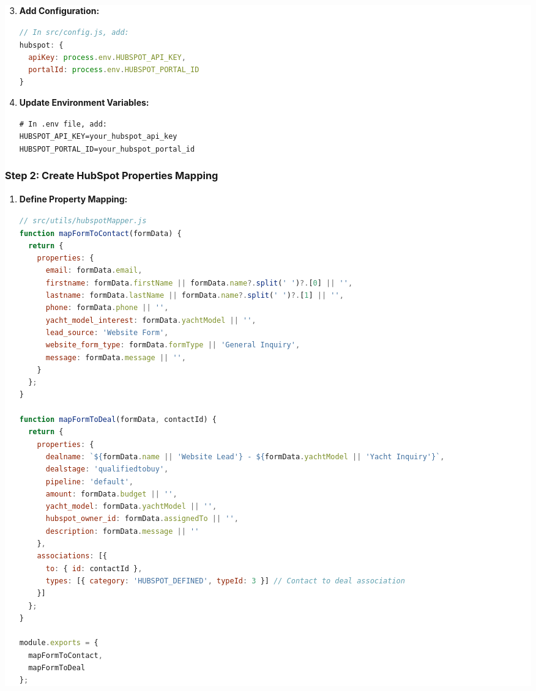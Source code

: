 3. **Add Configuration:**
   ```javascript
   // In src/config.js, add:
   hubspot: {
     apiKey: process.env.HUBSPOT_API_KEY,
     portalId: process.env.HUBSPOT_PORTAL_ID
   }
   ```

4. **Update Environment Variables:**
   ```
   # In .env file, add:
   HUBSPOT_API_KEY=your_hubspot_api_key
   HUBSPOT_PORTAL_ID=your_hubspot_portal_id
   ```

### Step 2: Create HubSpot Properties Mapping

1. **Define Property Mapping:**
   ```javascript
   // src/utils/hubspotMapper.js
   function mapFormToContact(formData) {
     return {
       properties: {
         email: formData.email,
         firstname: formData.firstName || formData.name?.split(' ')?.[0] || '',
         lastname: formData.lastName || formData.name?.split(' ')?.[1] || '',
         phone: formData.phone || '',
         yacht_model_interest: formData.yachtModel || '',
         lead_source: 'Website Form',
         website_form_type: formData.formType || 'General Inquiry',
         message: formData.message || '',
       }
     };
   }
   
   function mapFormToDeal(formData, contactId) {
     return {
       properties: {
         dealname: `${formData.name || 'Website Lead'} - ${formData.yachtModel || 'Yacht Inquiry'}`,
         dealstage: 'qualifiedtobuy',
         pipeline: 'default',
         amount: formData.budget || '',
         yacht_model: formData.yachtModel || '',
         hubspot_owner_id: formData.assignedTo || '',
         description: formData.message || ''
       },
       associations: [{
         to: { id: contactId },
         types: [{ category: 'HUBSPOT_DEFINED', typeId: 3 }] // Contact to deal association
       }]
     };
   }
   
   module.exports = {
     mapFormToContact,
     mapFormToDeal
   };
   ```
